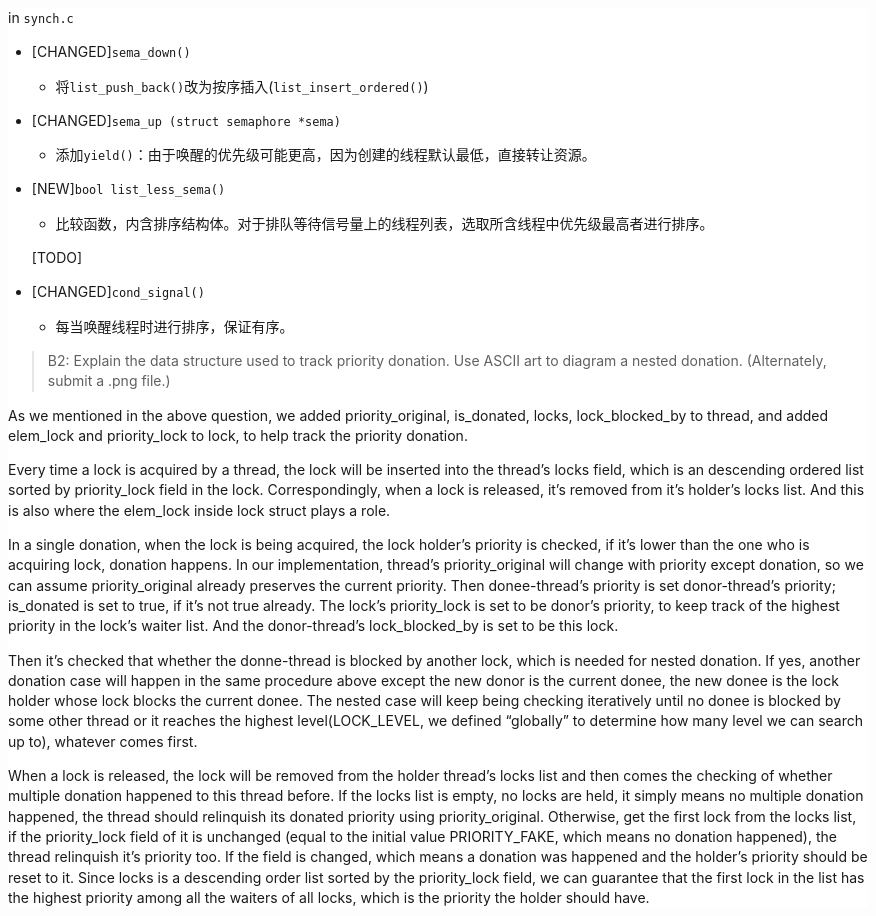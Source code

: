 in `synch.c`

- [CHANGED]`sema_down()`
  
  - 将`list_push_back()`改为按序插入(`list_insert_ordered()`)
- [CHANGED]`sema_up (struct semaphore *sema)`
  
  - 添加`yield()`：由于唤醒的优先级可能更高，因为创建的线程默认最低，直接转让资源。
- [NEW]`bool list_less_sema()`
  
  - 比较函数，内含排序结构体。对于排队等待信号量上的线程列表，选取所含线程中优先级最高者进行排序。
  
  [TODO]
- [CHANGED]`cond_signal()`
  
  - 每当唤醒线程时进行排序，保证有序。

> B2: Explain the data structure used to track priority donation.
> Use ASCII art to diagram a nested donation.  (Alternately, submit a
> .png file.)

As we mentioned in the above question, we added priority_original, 
is_donated, locks, lock_blocked_by to thread, and added elem_lock and
priority_lock to lock, to help track the priority donation.

Every time a lock is acquired by a thread, the lock will be inserted into the 
thread’s locks field, which is an descending ordered list sorted by priority_lock
 field in the lock. Correspondingly, when a lock is released, it’s removed from 
it’s holder’s locks list. And this is also where the elem_lock inside lock struct
 plays a role. 

In a single donation, when the lock is being acquired, the lock holder’s priority
 is checked, if it’s lower than the one who is acquiring lock, donation happens. 
In our implementation, thread’s priority_original will change with priority except
 donation, so we can assume priority_original already preserves the current 
priority. Then donee-thread’s priority is set donor-thread’s priority; is_donated
 is set to true, if it’s not true already. The lock’s priority_lock is set to be 
donor’s priority, to keep track of the highest priority in the lock’s waiter list.
 And the donor-thread’s lock_blocked_by is set to be this lock. 

Then it’s checked that whether the donne-thread is blocked by another lock, which 
is needed for nested donation. If yes, another donation case will happen in the 
same procedure above except the new donor is the current donee, the new donee is 
the lock holder whose lock blocks the current donee. The nested case will keep 
being checking iteratively until no donee is blocked by some other thread or it 
reaches the highest level(LOCK_LEVEL, we defined “globally” to determine how many 
level we can search up to), whatever comes first.  

When a lock is released, the lock will be removed from the holder thread’s locks 
list and then comes the checking of whether multiple donation happened to this 
thread before. If the locks list is empty, no locks are held, it simply means no 
multiple donation happened, the thread should relinquish its donated priority 
using priority_original. Otherwise, get the first lock from the locks list, if the
 priority_lock field of it is unchanged (equal to the initial value PRIORITY_FAKE,
 which means no donation happened), the thread relinquish it’s priority too. If 
the field is changed, which means a donation was happened and the holder’s 
priority should be reset to it. Since locks is a descending order list sorted by 
the priority_lock field, we can guarantee that the first lock in the list has the
 highest priority among all the waiters of all locks, which is the priority the 
holder should have. 
